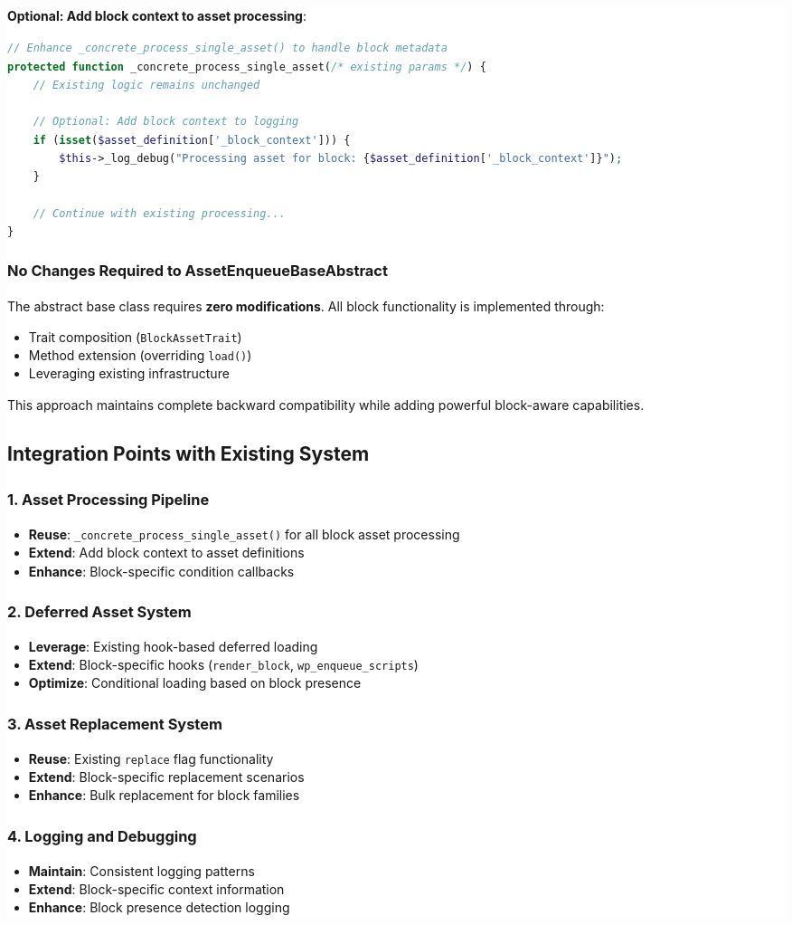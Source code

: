 **Optional: Add block context to asset processing**:

```php
// Enhance _concrete_process_single_asset() to handle block metadata
protected function _concrete_process_single_asset(/* existing params */) {
    // Existing logic remains unchanged

    // Optional: Add block context to logging
    if (isset($asset_definition['_block_context'])) {
        $this->_log_debug("Processing asset for block: {$asset_definition['_block_context']}");
    }

    // Continue with existing processing...
}
```

### No Changes Required to AssetEnqueueBaseAbstract

The abstract base class requires **zero modifications**. All block functionality is implemented through:

- Trait composition (`BlockAssetTrait`)
- Method extension (overriding `load()`)
- Leveraging existing infrastructure

This approach maintains complete backward compatibility while adding powerful block-aware capabilities.

## Integration Points with Existing System

### 1. Asset Processing Pipeline

- **Reuse**: `_concrete_process_single_asset()` for all block asset processing
- **Extend**: Add block context to asset definitions
- **Enhance**: Block-specific condition callbacks

### 2. Deferred Asset System

- **Leverage**: Existing hook-based deferred loading
- **Extend**: Block-specific hooks (`render_block`, `wp_enqueue_scripts`)
- **Optimize**: Conditional loading based on block presence

### 3. Asset Replacement System

- **Reuse**: Existing `replace` flag functionality
- **Extend**: Block-specific replacement scenarios
- **Enhance**: Bulk replacement for block families

### 4. Logging and Debugging

- **Maintain**: Consistent logging patterns
- **Extend**: Block-specific context information
- **Enhance**: Block presence detection logging

